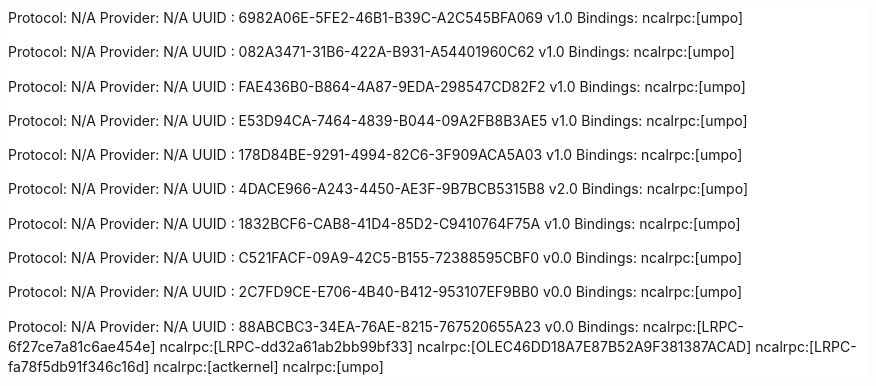 Protocol: N/A 
Provider: N/A 
UUID    : 6982A06E-5FE2-46B1-B39C-A2C545BFA069 v1.0 
Bindings: 
          ncalrpc:[umpo]

Protocol: N/A 
Provider: N/A 
UUID    : 082A3471-31B6-422A-B931-A54401960C62 v1.0 
Bindings: 
          ncalrpc:[umpo]

Protocol: N/A 
Provider: N/A 
UUID    : FAE436B0-B864-4A87-9EDA-298547CD82F2 v1.0 
Bindings: 
          ncalrpc:[umpo]

Protocol: N/A 
Provider: N/A 
UUID    : E53D94CA-7464-4839-B044-09A2FB8B3AE5 v1.0 
Bindings: 
          ncalrpc:[umpo]

Protocol: N/A 
Provider: N/A 
UUID    : 178D84BE-9291-4994-82C6-3F909ACA5A03 v1.0 
Bindings: 
          ncalrpc:[umpo]

Protocol: N/A 
Provider: N/A 
UUID    : 4DACE966-A243-4450-AE3F-9B7BCB5315B8 v2.0 
Bindings: 
          ncalrpc:[umpo]

Protocol: N/A 
Provider: N/A 
UUID    : 1832BCF6-CAB8-41D4-85D2-C9410764F75A v1.0 
Bindings: 
          ncalrpc:[umpo]

Protocol: N/A 
Provider: N/A 
UUID    : C521FACF-09A9-42C5-B155-72388595CBF0 v0.0 
Bindings: 
          ncalrpc:[umpo]

Protocol: N/A 
Provider: N/A 
UUID    : 2C7FD9CE-E706-4B40-B412-953107EF9BB0 v0.0 
Bindings: 
          ncalrpc:[umpo]

Protocol: N/A 
Provider: N/A 
UUID    : 88ABCBC3-34EA-76AE-8215-767520655A23 v0.0 
Bindings: 
          ncalrpc:[LRPC-6f27ce7a81c6ae454e]
          ncalrpc:[LRPC-dd32a61ab2bb99bf33]
          ncalrpc:[OLEC46DD18A7E87B52A9F381387ACAD]
          ncalrpc:[LRPC-fa78f5db91f346c16d]
          ncalrpc:[actkernel]
          ncalrpc:[umpo]
